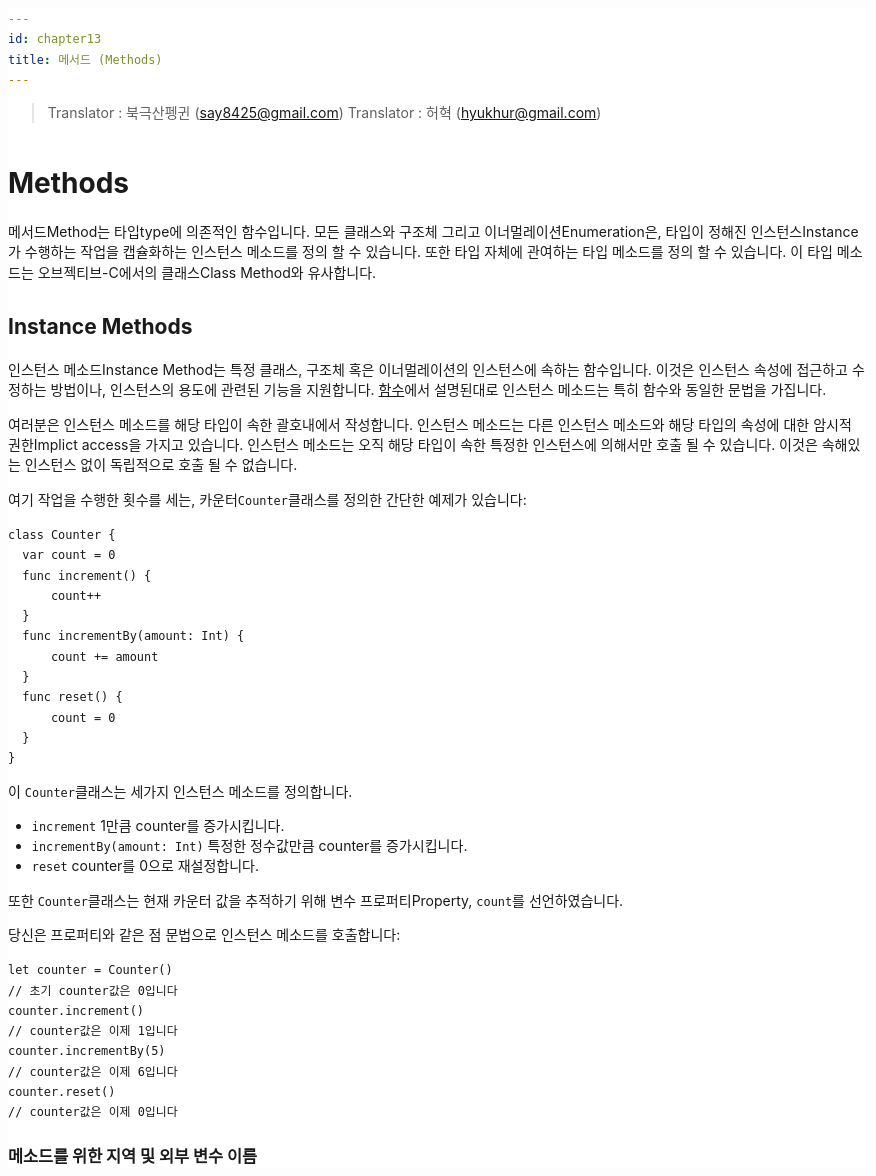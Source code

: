 ```yaml
---
id: chapter13
title: 메서드 (Methods)
---
```

> Translator : 북극산펭귄 (say8425@gmail.com)
> Translator : 허혁 (hyukhur@gmail.com)

# Methods

메서드Method는 타입type에 의존적인 함수입니다. 모든 클래스와 구조체 그리고 이너멀레이션Enumeration은, 타입이 정해진 인스턴스Instance가 수행하는 작업을 캡슐화하는 인스턴스 메소드를 정의 할 수 있습니다. 또한 타입 자체에 관여하는 타입 메소드를 정의 할 수 있습니다. 이 타입 메소드는 오브젝티브-C에서의 클래스Class Method와 유사합니다.

## Instance Methods

인스턴스 메소드Instance Method는 특정 클래스, 구조체 혹은 이너멀레이션의 인스턴스에 속하는 함수입니다. 이것은 인스턴스 속성에 접근하고 수정하는 방법이나, 인스턴스의 용도에 관련된 기능을 지원합니다. [함수]()에서 설명된대로 인스턴스 메소드는 특히 함수와 동일한 문법을 가집니다.

여러분은 인스턴스 메소드를 해당 타입이 속한 괄호내에서 작성합니다. 인스턴스 메소드는 다른 인스턴스 메소드와 해당 타입의 속성에 대한 암시적 권한Implict access을 가지고 있습니다. 인스턴스 메소드는 오직 해당 타입이 속한 특정한 인스턴스에 의해서만 호출 될 수 있습니다. 이것은 속해있는 인스턴스 없이 독립적으로 호출 될 수 없습니다.

여기 작업을 수행한 횟수를 세는, 카운터`Counter`클래스를 정의한 간단한 예제가 있습니다:
```
class Counter {
  var count = 0
  func increment() {
	  count++
  }
  func incrementBy(amount: Int) {
	  count += amount
  }
  func reset() {
	  count = 0
  }
}
```
이 `Counter`클래스는 세가지 인스턴스 메소드를 정의합니다. 
 
* `increment` 1만큼 counter를 증가시킵니다.
* `incrementBy(amount: Int)` 특정한 정수값만큼 counter를 증가시킵니다.
* `reset` counter를 0으로 재설정합니다.

또한 `Counter`클래스는 현재 카운터 값을 추적하기 위해 변수 프로퍼티Property, `count`를 선언하였습니다.

당신은 프로퍼티와 같은 점 문법으로 인스턴스 메소드를 호출합니다:
```
let counter = Counter()
// 초기 counter값은 0입니다
counter.increment()
// counter값은 이제 1입니다
counter.incrementBy(5)
// counter값은 이제 6입니다
counter.reset()
// counter값은 이제 0입니다
```    
### 메소드를 위한 지역 및 외부 변수 이름
